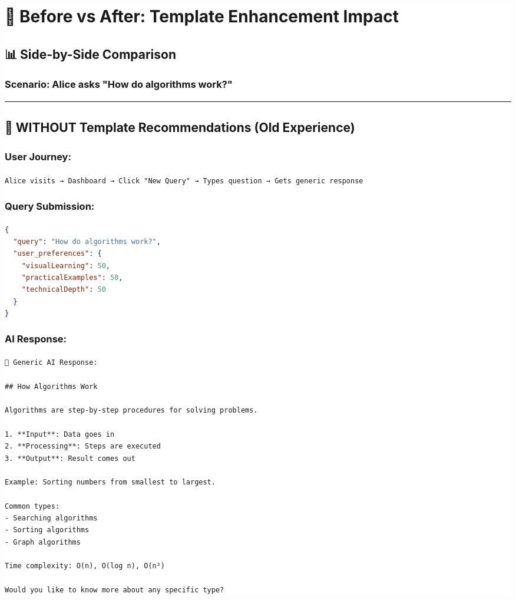 # 🔄 **Before vs After: Template Enhancement Impact**

## 📊 **Side-by-Side Comparison**

### **Scenario: Alice asks "How do algorithms work?"**

---

## 🔴 **WITHOUT Template Recommendations (Old Experience)**

### **User Journey:**
```
Alice visits → Dashboard → Click "New Query" → Types question → Gets generic response
```

### **Query Submission:**
```json
{
  "query": "How do algorithms work?",
  "user_preferences": {
    "visualLearning": 50,
    "practicalExamples": 50,
    "technicalDepth": 50
  }
}
```

### **AI Response:**
```
🤖 Generic AI Response:

## How Algorithms Work

Algorithms are step-by-step procedures for solving problems. 

1. **Input**: Data goes in
2. **Processing**: Steps are executed  
3. **Output**: Result comes out

Example: Sorting numbers from smallest to largest.

Common types:
- Searching algorithms
- Sorting algorithms  
- Graph algorithms

Time complexity: O(n), O(log n), O(n²)

Would you like to know more about any specific type?
```
